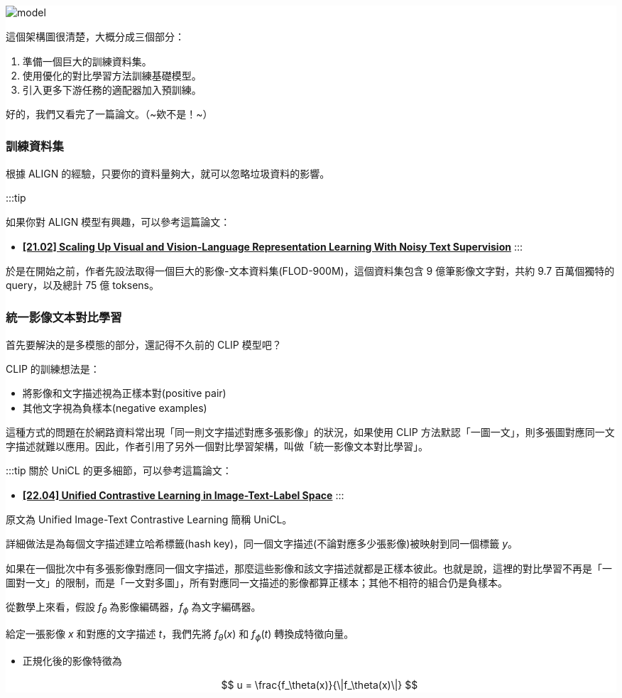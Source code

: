![model](./img/img2.jpg)

這個架構圖很清楚，大概分成三個部分：

1. 準備一個巨大的訓練資料集。
2. 使用優化的對比學習方法訓練基礎模型。
3. 引入更多下游任務的適配器加入預訓練。

好的，我們又看完了一篇論文。（~欸不是！~）

### 訓練資料集

根據 ALIGN 的經驗，只要你的資料量夠大，就可以忽略垃圾資料的影響。

:::tip

如果你對 ALIGN 模型有興趣，可以參考這篇論文：

- [**[21.02] Scaling Up Visual and Vision-Language Representation Learning With Noisy Text Supervision**](https://arxiv.org/abs/2102.05918)
  :::

於是在開始之前，作者先設法取得一個巨大的影像-文本資料集(FLOD-900M)，這個資料集包含 9 億筆影像文字對，共約 9.7 百萬個獨特的 query，以及總計 75 億 toksens。

### 統一影像文本對比學習

首先要解決的是多模態的部分，還記得不久前的 CLIP 模型吧？

CLIP 的訓練想法是：

- 將影像和文字描述視為正樣本對(positive pair)
- 其他文字視為負樣本(negative examples)

這種方式的問題在於網路資料常出現「同一則文字描述對應多張影像」的狀況，如果使用 CLIP 方法默認「一圖一文」，則多張圖對應同一文字描述就難以應用。因此，作者引用了另外一個對比學習架構，叫做「統一影像文本對比學習」。

:::tip
關於 UniCL 的更多細節，可以參考這篇論文：

- [**[22.04] Unified Contrastive Learning in Image-Text-Label Space**](https://arxiv.org/pdf/2204.03610)
  :::

原文為 Unified Image-Text Contrastive Learning 簡稱 UniCL。

詳細做法是為每個文字描述建立哈希標籤(hash key)，同一個文字描述(不論對應多少張影像)被映射到同一個標籤 $y$。

如果在一個批次中有多張影像對應同一個文字描述，那麼這些影像和該文字描述就都是正樣本彼此。也就是說，這裡的對比學習不再是「一圖對一文」的限制，而是「一文對多圖」，所有對應同一文描述的影像都算正樣本；其他不相符的組合仍是負樣本。

從數學上來看，假設 $f_\theta$ 為影像編碼器，$f_\phi$ 為文字編碼器。

給定一張影像 $x$ 和對應的文字描述 $t$，我們先將 $f_\theta(x)$ 和 $f_\phi(t)$ 轉換成特徵向量。

- 正規化後的影像特徵為

  $$
  u = \frac{f_\theta(x)}{\|f_\theta(x)\|}
  $$
